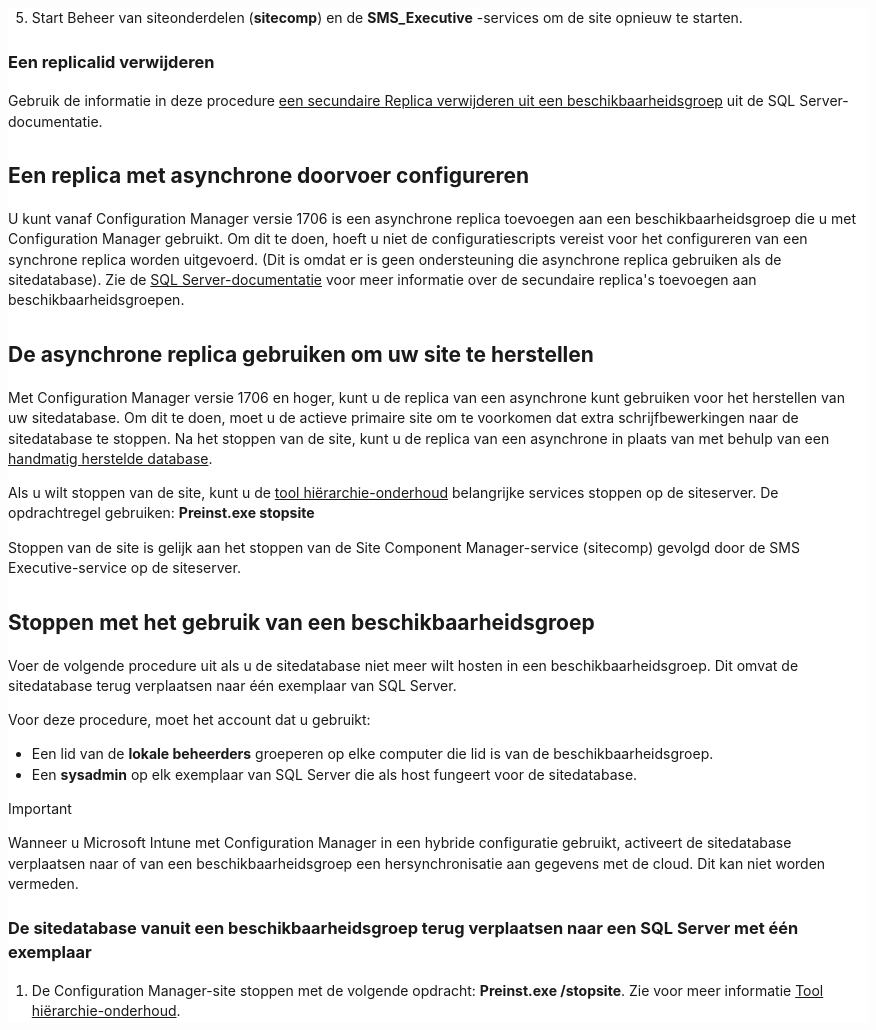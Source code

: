 5.  Start Beheer van siteonderdelen (**sitecomp**) en de **SMS_Executive** -services om de site opnieuw te starten.

### <a name="to-remove-a-replica-member"></a>Een replicalid verwijderen
Gebruik de informatie in deze procedure [een secundaire Replica verwijderen uit een beschikbaarheidsgroep](/sql/database-engine/availability-groups/windows/remove-a-secondary-replica-from-an-availability-group-sql-server) uit de SQL Server-documentatie.

## <a name="configure-an-asynchronous-commit-replica"></a>Een replica met asynchrone doorvoer configureren
U kunt vanaf Configuration Manager versie 1706 is een asynchrone replica toevoegen aan een beschikbaarheidsgroep die u met Configuration Manager gebruikt. Om dit te doen, hoeft u niet de configuratiescripts vereist voor het configureren van een synchrone replica worden uitgevoerd. (Dit is omdat er is geen ondersteuning die asynchrone replica gebruiken als de sitedatabase). Zie de [SQL Server-documentatie](https://msdn.microsoft.com/library/hh213247(v=sql.120).aspx(d=robot)) voor meer informatie over de secundaire replica's toevoegen aan beschikbaarheidsgroepen.

## <a name="use-the-asynchronous-replica-to-recover-your-site"></a>De asynchrone replica gebruiken om uw site te herstellen
Met Configuration Manager versie 1706 en hoger, kunt u de replica van een asynchrone kunt gebruiken voor het herstellen van uw sitedatabase. Om dit te doen, moet u de actieve primaire site om te voorkomen dat extra schrijfbewerkingen naar de sitedatabase te stoppen. Na het stoppen van de site, kunt u de replica van een asynchrone in plaats van met behulp van een [handmatig herstelde database](/sccm/protect/understand/backup-and-recovery#BKMK_SiteDatabaseRecoveryOption).

Als u wilt stoppen van de site, kunt u de [tool hiërarchie-onderhoud](/sccm/core/servers/manage/hierarchy-maintenance-tool-preinst.exe) belangrijke services stoppen op de siteserver. De opdrachtregel gebruiken: **Preinst.exe stopsite**   

Stoppen van de site is gelijk aan het stoppen van de Site Component Manager-service (sitecomp) gevolgd door de SMS Executive-service op de siteserver.

  

## <a name="stop-using-an-availability-group"></a>Stoppen met het gebruik van een beschikbaarheidsgroep
Voer de volgende procedure uit als u de sitedatabase niet meer wilt hosten in een beschikbaarheidsgroep. Dit omvat de sitedatabase terug verplaatsen naar één exemplaar van SQL Server.

Voor deze procedure, moet het account dat u gebruikt:
-   Een lid van de **lokale beheerders** groeperen op elke computer die lid is van de beschikbaarheidsgroep.
-   Een **sysadmin** op elk exemplaar van SQL Server die als host fungeert voor de sitedatabase.

> [!IMPORTANT]  
> Wanneer u Microsoft Intune met Configuration Manager in een hybride configuratie gebruikt, activeert de sitedatabase verplaatsen naar of van een beschikbaarheidsgroep een hersynchronisatie aan gegevens met de cloud. Dit kan niet worden vermeden.

### <a name="to-move-the-site-database-from-an-availability-group-back-to-a-single-instance-sql-server"></a>De sitedatabase vanuit een beschikbaarheidsgroep terug verplaatsen naar een SQL Server met één exemplaar
1.  De Configuration Manager-site stoppen met de volgende opdracht: **Preinst.exe /stopsite**. Zie voor meer informatie [Tool hiërarchie-onderhoud](/sccm/core/servers/manage/hierarchy-maintenance-tool-preinst.exe).
